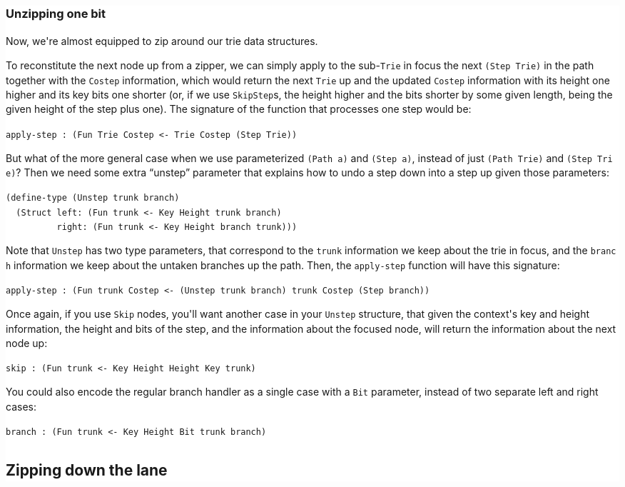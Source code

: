 ### Unzipping one bit

Now, we're almost equipped to zip around our trie data structures.

To reconstitute the next node up from a zipper,
we can simply apply to the sub-`Trie` in focus
the next `(Step Trie)` in the path together with the `Costep` information,
which would return the next `Trie` up and the updated `Costep` information
with its height one higher and its key bits one shorter
(or, if we use `SkipStep`s,
the height higher and the bits shorter by some given length,
being the given height of the step plus one).
The signature of the function that processes one step would be:

```scheme
apply-step : (Fun Trie Costep <- Trie Costep (Step Trie))
```

But what of the more general case when we use
parameterized `(Path a)` and `(Step a)`, instead of
just `(Path Trie)` and `(Step Trie)`?
Then we need some extra “unstep” parameter
that explains how to undo a step down into a step up given those parameters:

```scheme
(define-type (Unstep trunk branch)
  (Struct left: (Fun trunk <- Key Height trunk branch)
          right: (Fun trunk <- Key Height branch trunk)))
```

Note that `Unstep` has two type parameters, that correspond to
the `trunk` information we keep about the trie in focus, and
the `branch` information we keep about the untaken branches up the path.
Then, the `apply-step` function will have this signature:

```scheme
apply-step : (Fun trunk Costep <- (Unstep trunk branch) trunk Costep (Step branch))
```

Once again, if you use `Skip` nodes,
you'll want another case in your `Unstep` structure,
that given the context's key and height information,
the height and bits of the step, and the information about the focused node,
will return the information about the next node up:

```scheme
skip : (Fun trunk <- Key Height Height Key trunk)
```

You could also encode the regular branch handler as a single case
with a `Bit` parameter, instead of two separate left and right cases:

```scheme
branch : (Fun trunk <- Key Height Bit trunk branch)
```

## Zipping down the lane
